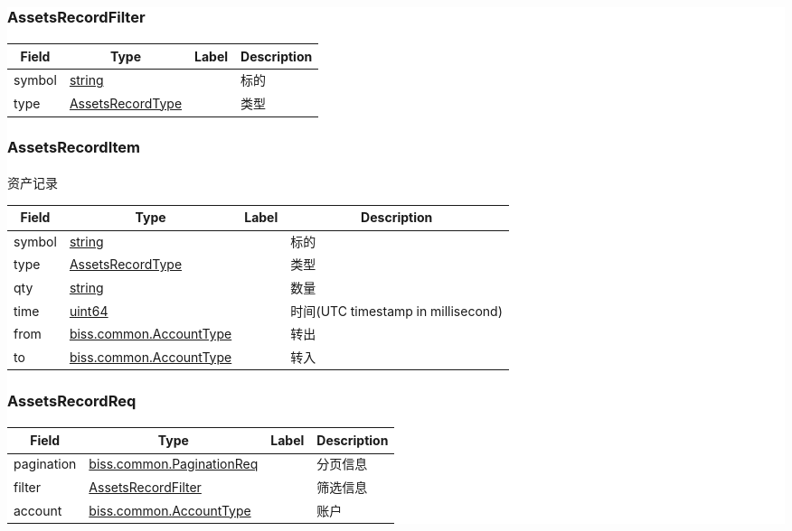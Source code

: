 




<a name="biss.api.v1.asset.AssetsRecordFilter"></a>

### AssetsRecordFilter



| Field | Type | Label | Description |
| ----- | ---- | ----- | ----------- |
| symbol | [string](#string) |  | 标的 |
| type | [AssetsRecordType](#biss.api.v1.asset.AssetsRecordType) |  | 类型 |






<a name="biss.api.v1.asset.AssetsRecordItem"></a>

### AssetsRecordItem
资产记录


| Field | Type | Label | Description |
| ----- | ---- | ----- | ----------- |
| symbol | [string](#string) |  | 标的 |
| type | [AssetsRecordType](#biss.api.v1.asset.AssetsRecordType) |  | 类型 |
| qty | [string](#string) |  | 数量 |
| time | [uint64](#uint64) |  | 时间(UTC timestamp in millisecond) |
| from | [biss.common.AccountType](#biss.common.AccountType) |  | 转出 |
| to | [biss.common.AccountType](#biss.common.AccountType) |  | 转入 |






<a name="biss.api.v1.asset.AssetsRecordReq"></a>

### AssetsRecordReq



| Field | Type | Label | Description |
| ----- | ---- | ----- | ----------- |
| pagination | [biss.common.PaginationReq](#biss.common.PaginationReq) |  | 分页信息 |
| filter | [AssetsRecordFilter](#biss.api.v1.asset.AssetsRecordFilter) |  | 筛选信息 |
| account | [biss.common.AccountType](#biss.common.AccountType) |  | 账户 |



